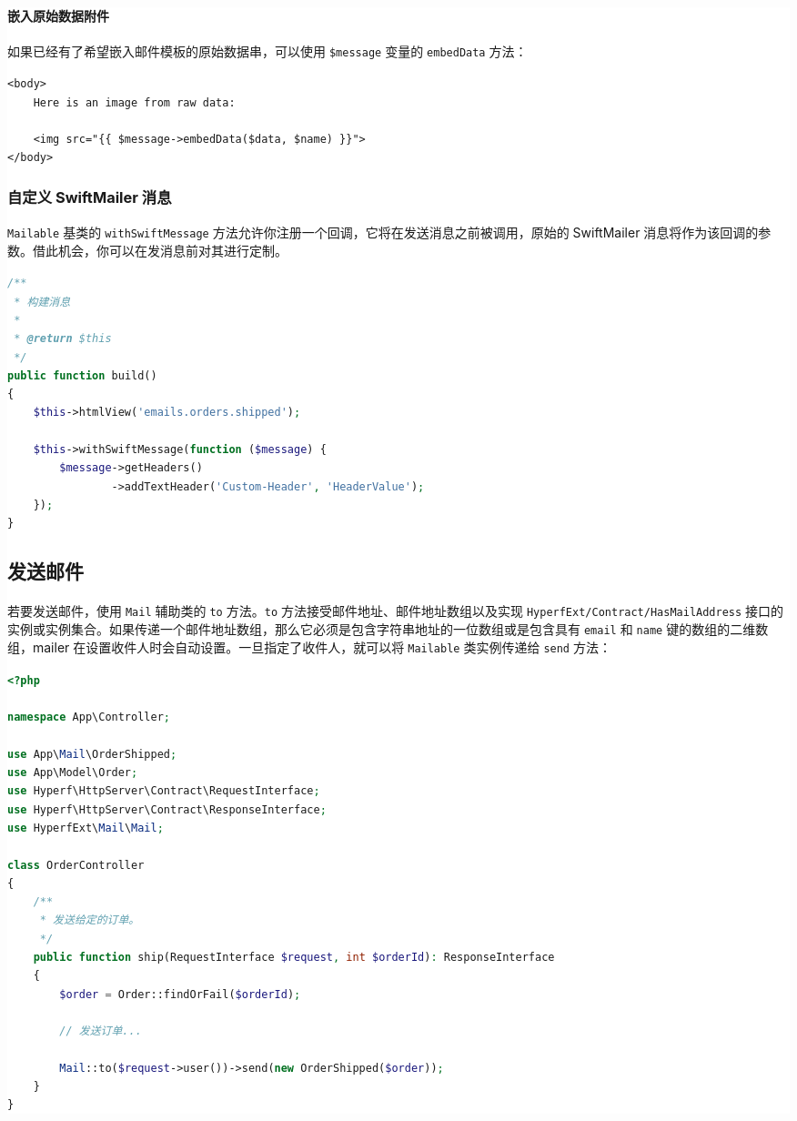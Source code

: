 #### 嵌入原始数据附件

如果已经有了希望嵌入邮件模板的原始数据串，可以使用 `$message` 变量的 `embedData` 方法：

```blade
<body>
    Here is an image from raw data:

    <img src="{{ $message->embedData($data, $name) }}">
</body>
```

### 自定义 SwiftMailer 消息

`Mailable` 基类的 `withSwiftMessage` 方法允许你注册一个回调，它将在发送消息之前被调用，原始的 SwiftMailer 消息将作为该回调的参数。借此机会，你可以在发消息前对其进行定制。

```php
/**
 * 构建消息
 *
 * @return $this
 */
public function build()
{
    $this->htmlView('emails.orders.shipped');

    $this->withSwiftMessage(function ($message) {
        $message->getHeaders()
                ->addTextHeader('Custom-Header', 'HeaderValue');
    });
}
```

## 发送邮件

若要发送邮件，使用 `Mail` 辅助类的 `to` 方法。`to` 方法接受邮件地址、邮件地址数组以及实现 `HyperfExt/Contract/HasMailAddress` 接口的实例或实例集合。如果传递一个邮件地址数组，那么它必须是包含字符串地址的一位数组或是包含具有 `email` 和 `name` 键的数组的二维数组，mailer 在设置收件人时会自动设置。一旦指定了收件人，就可以将 `Mailable` 类实例传递给 `send` 方法：

```php
<?php

namespace App\Controller;

use App\Mail\OrderShipped;
use App\Model\Order;
use Hyperf\HttpServer\Contract\RequestInterface;
use Hyperf\HttpServer\Contract\ResponseInterface;
use HyperfExt\Mail\Mail;

class OrderController
{
    /**
     * 发送给定的订单。
     */
    public function ship(RequestInterface $request, int $orderId): ResponseInterface
    {
        $order = Order::findOrFail($orderId);

        // 发送订单...

        Mail::to($request->user())->send(new OrderShipped($order));
    }
}
```
